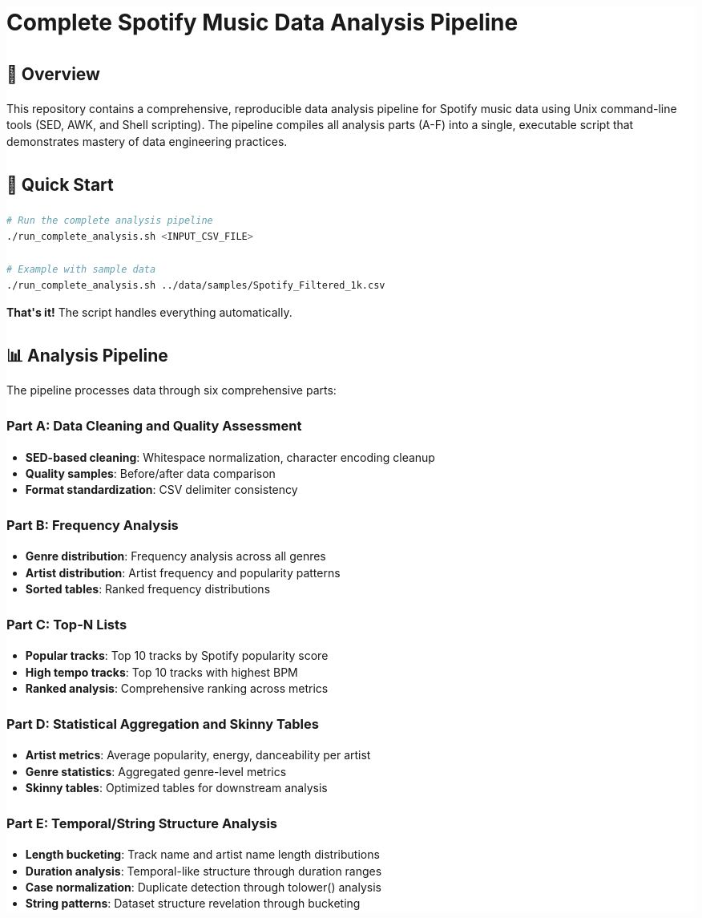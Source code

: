 # Complete Spotify Music Data Analysis Pipeline

## 🎯 Overview

This repository contains a comprehensive, reproducible data analysis pipeline for Spotify music data using Unix command-line tools (SED, AWK, and Shell scripting). The pipeline compiles all analysis parts (A-F) into a single, executable script that demonstrates mastery of data engineering practices.

## 🚀 Quick Start

```bash
# Run the complete analysis pipeline
./run_complete_analysis.sh <INPUT_CSV_FILE>

# Example with sample data
./run_complete_analysis.sh ../data/samples/Spotify_Filtered_1k.csv
```

**That's it!** The script handles everything automatically.

## 📊 Analysis Pipeline

The pipeline processes data through six comprehensive parts:

### Part A: Data Cleaning and Quality Assessment
- **SED-based cleaning**: Whitespace normalization, character encoding cleanup
- **Quality samples**: Before/after data comparison
- **Format standardization**: CSV delimiter consistency

### Part B: Frequency Analysis
- **Genre distribution**: Frequency analysis across all genres
- **Artist distribution**: Artist frequency and popularity patterns
- **Sorted tables**: Ranked frequency distributions

### Part C: Top-N Lists
- **Popular tracks**: Top 10 tracks by Spotify popularity score
- **High tempo tracks**: Top 10 tracks with highest BPM
- **Ranked analysis**: Comprehensive ranking across metrics

### Part D: Statistical Aggregation and Skinny Tables
- **Artist metrics**: Average popularity, energy, danceability per artist
- **Genre statistics**: Aggregated genre-level metrics
- **Skinny tables**: Optimized tables for downstream analysis

### Part E: Temporal/String Structure Analysis
- **Length bucketing**: Track name and artist name length distributions
- **Duration analysis**: Temporal-like structure through duration ranges
- **Case normalization**: Duplicate detection through tolower() analysis
- **String patterns**: Dataset structure revelation through bucketing
